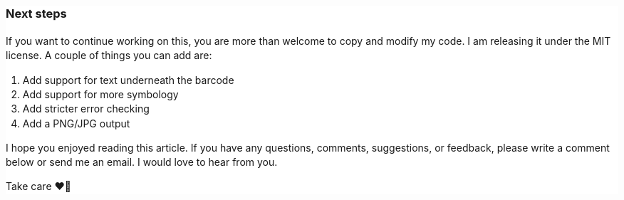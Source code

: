 ### Next steps

If you want to continue working on this, you are more than welcome to copy and modify my code. I am releasing it under the MIT license. A couple of things you can add are:

1. Add support for text underneath the barcode
2. Add support for more symbology
3. Add stricter error checking
4. Add a PNG/JPG output

I hope you enjoyed reading this article. If you have any questions, comments, suggestions, or feedback, please write a comment below or send me an email. I would love to hear from you.

Take care :heart::wave: 